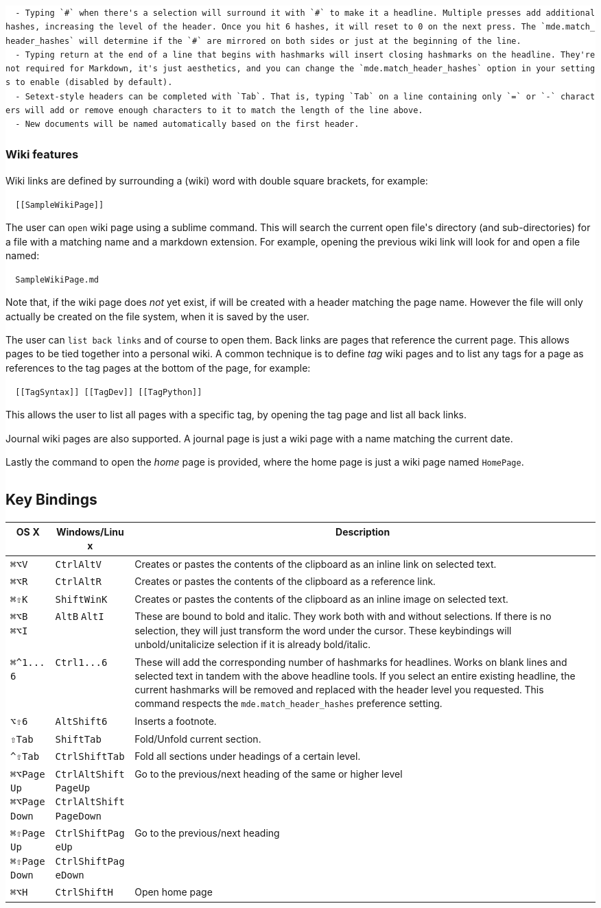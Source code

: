       - Typing `#` when there's a selection will surround it with `#` to make it a headline. Multiple presses add additional hashes, increasing the level of the header. Once you hit 6 hashes, it will reset to 0 on the next press. The `mde.match_header_hashes` will determine if the `#` are mirrored on both sides or just at the beginning of the line.
      - Typing return at the end of a line that begins with hashmarks will insert closing hashmarks on the headline. They're not required for Markdown, it's just aesthetics, and you can change the `mde.match_header_hashes` option in your settings to enable (disabled by default).
      - Setext-style headers can be completed with `Tab`. That is, typing `Tab` on a line containing only `=` or `-` characters will add or remove enough characters to it to match the length of the line above.
      - New documents will be named automatically based on the first header.
  
  ### Wiki features
  
  Wiki links are defined by surrounding a (wiki) word with double square brackets, for example:
  
      [[SampleWikiPage]]
  
  The user can `open` wiki page using a sublime command.  This will search the current open file's directory (and sub-directories) for a file with a matching name and a markdown extension.  For example, opening the previous wiki link
  will look for and open a file named:
  
      SampleWikiPage.md
  
  Note that, if the wiki page does *not* yet exist, if will be created with a header matching the page name.  However the file will only actually be created on the file system, when it is saved by the user.  
  
  The user can `list back links` and of course to open them.  Back links are pages that reference the current page.  This allows pages to be tied together into a personal wiki.   A common technique is to define *tag* wiki pages and to list any tags for a page as references to the tag pages at the bottom of the page, for example:
      
      [[TagSyntax]] [[TagDev]] [[TagPython]]
  
  This allows the user to list all pages with a specific tag, by opening the tag page and list all back links.
  
  Journal wiki pages are also supported.  A journal page is just a wiki page with a name matching the current date.
  
  Lastly the command to open the *home* page is provided, where the home page is just a wiki page named `HomePage`.
  
  ## Key Bindings
  
  | OS X | Windows/Linux | Description |
  |------|---------------|-------------|
  | <kbd>⌘</kbd><kbd>⌥</kbd><kbd>V</kbd> | <kbd>Ctrl</kbd><kbd>Alt</kbd><kbd>V</kbd> | Creates or pastes the contents of the clipboard as an inline link on selected text.
  | <kbd>⌘</kbd><kbd>⌥</kbd><kbd>R</kbd> | <kbd>Ctrl</kbd><kbd>Alt</kbd><kbd>R</kbd> | Creates or pastes the contents of the clipboard as a reference link.
  | <kbd>⌘</kbd><kbd>⇧</kbd><kbd>K</kbd> | <kbd>Shift</kbd><kbd>Win</kbd><kbd>K</kbd> | Creates or pastes the contents of the clipboard as an inline image on selected text.
  | <kbd>⌘</kbd><kbd>⌥</kbd><kbd>B</kbd> <kbd>⌘</kbd><kbd>⌥</kbd><kbd>I</kbd> | <kbd>Alt</kbd><kbd>B</kbd> <kbd>Alt</kbd><kbd>I</kbd> | These are bound to bold and italic. They work both with and without selections. If there is no selection, they will just transform the word under the cursor. These keybindings will unbold/unitalicize selection if it is already bold/italic.
  | <kbd>⌘</kbd><kbd>^</kbd><kbd>1...6</kbd> | <kbd>Ctrl</kbd><kbd>1...6</kbd> | These will add the corresponding number of hashmarks for headlines. Works on blank lines and selected text in tandem with the above headline tools. If you select an entire existing headline, the current hashmarks will be removed and replaced with the header level you requested. This command respects the `mde.match_header_hashes` preference setting.
  | <kbd>⌥</kbd><kbd>⇧</kbd><kbd>6</kbd> | <kbd>Alt</kbd><kbd>Shift</kbd><kbd>6</kbd> | Inserts a footnote.
  | <kbd>⇧</kbd><kbd>Tab</kbd> | <kbd>Shift</kbd><kbd>Tab</kbd> | Fold/Unfold current section.
  | <kbd>^</kbd><kbd>⇧</kbd><kbd>Tab</kbd> | <kbd>Ctrl</kbd><kbd>Shift</kbd><kbd>Tab</kbd> | Fold all sections under headings of a certain level.
  | <kbd>⌘</kbd><kbd>⌥</kbd><kbd>PageUp</kbd> <kbd>⌘</kbd><kbd>⌥</kbd><kbd>PageDown</kbd> | <kbd>Ctrl</kbd><kbd>Alt</kbd><kbd>Shift</kbd><kbd>PageUp</kbd> <kbd>Ctrl</kbd><kbd>Alt</kbd><kbd>Shift</kbd><kbd>PageDown</kbd> | Go to the previous/next heading of the same or higher level
  | <kbd>⌘</kbd><kbd>⇧</kbd><kbd>PageUp</kbd> <kbd>⌘</kbd><kbd>⇧</kbd><kbd>PageDown</kbd> | <kbd>Ctrl</kbd><kbd>Shift</kbd><kbd>PageUp</kbd> <kbd>Ctrl</kbd><kbd>Shift</kbd><kbd>PageDown</kbd> |  Go to the previous/next heading
  | <kbd>⌘</kbd><kbd>⌥</kbd><kbd>H</kbd> | <kbd>Ctrl</kbd><kbd>Shift</kbd><kbd>H</kbd> | Open home page

  [LightTheme]: https://raw.github.com/SublimeText-Markdown/MarkdownEditing/master/screenshots/light.png
  [DarkTheme]: https://raw.github.com/SublimeText-Markdown/MarkdownEditing/master/screenshots/dark.png
  [YellowTheme]: https://raw.github.com/SublimeText-Markdown/MarkdownEditing/master/screenshots/yellow.png
  [ArcDarkTheme]: https://raw.github.com/SublimeText-Markdown/MarkdownEditing/master/screenshots/arcdark.png
  [PackageControl]: http://wbond.net/sublime_packages/package_control
  [InstallPackageControl]: http://wbond.net/sublime_packages/package_control/installation
  [GFM task]: https://github.github.com/gfm/#task-list-items-extension-
  [GFM]: https://github.github.com/gfm/
  [GFMFeatures]: https://guides.github.com/features/mastering-markdown/
  [GFM-UnderscoreInWords]: https://raw.github.com/SublimeText-Markdown/MarkdownEditing/master/screenshots/underscore-in-words.png
  [GFM-FencedCodeBlock]: https://raw.github.com/SublimeText-Markdown/MarkdownEditing/master/screenshots/fenced-code-block.png
  [GFM-KeyboardShortcut]: https://raw.github.com/SublimeText-Markdown/MarkdownEditing/master/screenshots/keyboard-shortcut.png
  [GFM-Strikethrough]: https://raw.github.com/SublimeText-Markdown/MarkdownEditing/master/screenshots/strikethrough.png
  [linkBlackboardTheme]: https://github.com/mdesantis/MarkdownEditing/blob/blackboard-theme/MarkdownEditor-Blackboard.tmTheme
  [mdesantis]: https://github.com/mdesantis
  [avivace]: https://github.com/avivace
  [tips]: https://github.com/SublimeText-Markdown/MarkdownEditing/wiki/Tips
  [Wiki]: https://github.com/SublimeText-Markdown/MarkdownEditing/wiki
  [Knockdown]: https://github.com/aziz/knockdown/
  [Sublime Markdown Extended]: https://github.com/jonschlinkert/sublime-markdown-extended
  [SmartMarkdown]: https://github.com/demon386/SmartMarkdown
  [MarkdownTOC]: https://github.com/naokazuterada/MarkdownTOC
  [#158]: https://github.com/SublimeText-Markdown/MarkdownEditing/issues/158
  [brettterpstra]: http://brettterpstra.com
  [maliayas]: https://github.com/maliayas
  [felixhao28]: https://github.com/felixhao28
  [J. Nicholas Geist]: https://github.com/jngeist
  [geekabouttown]: http://geekabouttown.com/posts/sublime-text-2-markdown-footnote-goodness
  [opensource]: http://www.opensource.org/licenses/MIT
  [bps10]: https://github.com/bps10
  [gfm-api]: https://developer.github.com/v3/markdown/
  [hexatrope]: https://github.com/hexatrope
  [home]: https://github.com/revolunet/sublimetext-markdown-preview
  [hozaka]: https://github.com/hozaka
  [issue]: https://github.com/facelessuser/MarkdownPreview/issues
  [license]: http://revolunet.mit-license.org
  [live-reload]: https://packagecontrol.io/packages/LiveReload
  [pymd]: https://github.com/Python-Markdown/markdown
  [pymdownx-docs]: http://facelessuser.github.io/pymdown-extensions/usage_notes/
  [tommi]: https://github.com/tommi